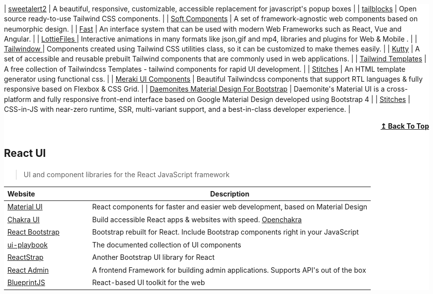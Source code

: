 | [sweetalert2](https://sweetalert2.github.io/)                                                            | A beautiful, responsive, customizable, accessible replacement for javascript's popup boxes                                                                    |
| [tailblocks](https://mertjf.github.io/tailblocks/)                                                       | Open source ready-to-use Tailwind CSS components.                                                                                                             |
| [Soft Components](https://soft-components-docs.web.app/)                                                 | A set of framework-agnostic web components based on neumorphic design.                                                                                        |
| [Fast](https://www.fast.design/)                                                                         | An interface system that can be used with modern Web Frameworks such as React, Vue and Angular.                                                               |
| [LottieFiles ](https://lottiefiles.com/)                                                                 | Interactive animations in many formats like json,gif and mp4, libraries and plugins for Web & Mobile .                                                        |
| [Tailwindow ](https://component.tailwindow.com/)                                                         | Components created using Tailwind CSS utilities class, so it can be customized to make themes easily.                                                         |
| [Kutty](https://kutty.netlify.app/)                                                                      | A set of accessible and reusable prebuilt Tailwind components that are commonly used in web applications.                                                     |
| [Tailwind Templates](https://tailwindtemplates.io/)                                                      | A free collection of Tailwindcss Templates - tailwind components for rapid UI development.                                                                    |
| [Stitches](https://stitches.hyperyolo.com/)                                                              | An HTML template generator using functional css.                                                                                                              |
| [Meraki UI Components](https://merakiui.com/)                                                            | Beautiful Tailwindcss components that support RTL languages & fully responsive based on Flexbox & CSS Grid.                                                   |
| [Daemonites Material Design For Bootstrap](https://http://daemonite.github.io/material/)                 | Daemonite's Material UI is a cross-platform and fully responsive front-end interface based on Google Material Design developed using Bootstrap 4              |
| [Stitches](https://stitches.dev/)                                                                        | CSS-in-JS with near-zero runtime, SSR, multi-variant support, and a best-in-class developer experience.                                                       |

<div align="right">
    <b><a href="#table-of-contents">↥ Back To Top</a></b>
</div>

## React UI

> UI and component libraries for the React JavaScript framework

| Website&nbsp; &nbsp; &nbsp; &nbsp; &nbsp; &nbsp; &nbsp; &nbsp; &nbsp; &nbsp; &nbsp; &nbsp; &nbsp; &nbsp;             | Description                                                                                                                                                       |
| -------------------------------------------------------------------------------------------------------------------- | ----------------------------------------------------------------------------------------------------------------------------------------------------------------- |
| [Material UI](https://material-ui.com/)                                                                              | React components for faster and easier web development, based on Material Design                                                                                  |
| [Chakra UI](https://chakra-ui.com/)                                                                                  | Build accessible React apps & websites with speed. [Openchakra](https://openchakra.app/)                                                                          |
| [React Bootstrap](https://react-bootstrap.github.io/)                                                                | Bootstrap rebuilt for React. Include Bootstrap components right in your JavaScript                                                                                |
| [ui-playbook](https://uiplaybook.dev/)                                                                               | The documented collection of UI components                                                                                                                        |
| [ReactStrap](https://reactstrap.github.io/)                                                                          | Another Bootstrap UI library for React                                                                                                                            |
| [React Admin](https://marmelab.com/react-admin/)                                                                     | A frontend Framework for building admin applications. Supports API's out of the box                                                                               |
| [BlueprintJS](https://blueprintjs.com/)                                                                              | React-based UI toolkit for the web                                                                                                                                |